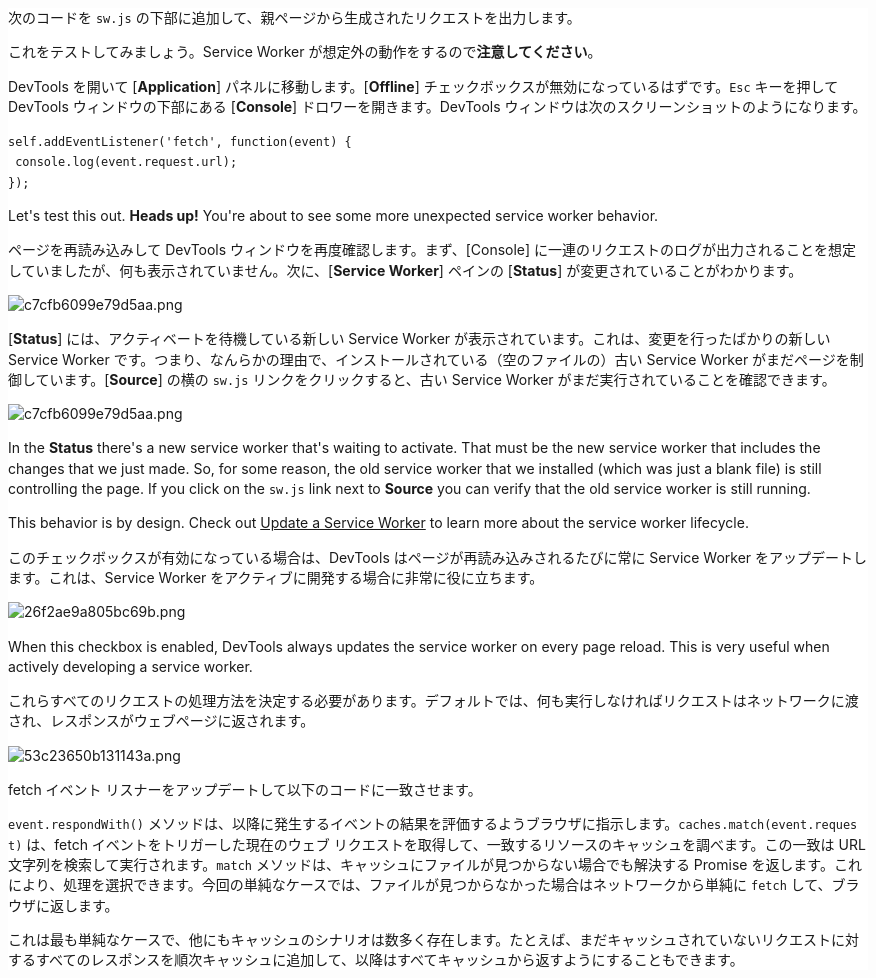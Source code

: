 次のコードを `sw.js` の下部に追加して、親ページから生成されたリクエストを出力します。

これをテストしてみましょう。Service Worker が想定外の動作をするので**注意してください**。

DevTools を開いて [**Application**] パネルに移動します。[**Offline**] チェックボックスが無効になっているはずです。`Esc` キーを押して DevTools ウィンドウの下部にある [**Console**] ドロワーを開きます。DevTools ウィンドウは次のスクリーンショットのようになります。

    self.addEventListener('fetch', function(event) {
     console.log(event.request.url);
    });
    

Let's test this out. **Heads up!** You're about to see some more unexpected service worker behavior.

ページを再読み込みして DevTools ウィンドウを再度確認します。まず、[Console] に一連のリクエストのログが出力されることを想定していましたが、何も表示されていません。次に、[**Service Worker**] ペインの [**Status**] が変更されていることがわかります。

![c7cfb6099e79d5aa.png](img/c96de824be6852d7.png)

[**Status**] には、アクティベートを待機している新しい Service Worker が表示されています。これは、変更を行ったばかりの新しい Service Worker です。つまり、なんらかの理由で、インストールされている（空のファイルの）古い Service Worker がまだページを制御しています。[**Source**] の横の `sw.js` リンクをクリックすると、古い Service Worker がまだ実行されていることを確認できます。

![c7cfb6099e79d5aa.png](img/c7cfb6099e79d5aa.png)

In the **Status** there's a new service worker that's waiting to activate. That must be the new service worker that includes the changes that we just made. So, for some reason, the old service worker that we installed (which was just a blank file) is still controlling the page. If you click on the `sw.js` link next to **Source** you can verify that the old service worker is still running.<aside class="key-point">

<p>This behavior is by design. Check out  <a href="/web/fundamentals/primers/service-worker/update-a-service-worker">Update a Service Worker</a> to learn more about the service worker lifecycle.</p>

</aside> 

このチェックボックスが有効になっている場合は、DevTools はページが再読み込みされるたびに常に Service Worker をアップデートします。これは、Service Worker をアクティブに開発する場合に非常に役に立ちます。

![26f2ae9a805bc69b.png](img/26f2ae9a805bc69b.png)

When this checkbox is enabled, DevTools always updates the service worker on every page reload. This is very useful when actively developing a service worker.

これらすべてのリクエストの処理方法を決定する必要があります。デフォルトでは、何も実行しなければリクエストはネットワークに渡され、レスポンスがウェブページに返されます。

![53c23650b131143a.png](img/53c23650b131143a.png)

fetch イベント リスナーをアップデートして以下のコードに一致させます。

`event.respondWith()` メソッドは、以降に発生するイベントの結果を評価するようブラウザに指示します。`caches.match(event.request)` は、fetch イベントをトリガーした現在のウェブ リクエストを取得して、一致するリソースのキャッシュを調べます。この一致は URL 文字列を検索して実行されます。`match` メソッドは、キャッシュにファイルが見つからない場合でも解決する Promise を返します。これにより、処理を選択できます。今回の単純なケースでは、ファイルが見つからなかった場合はネットワークから単純に `fetch` して、ブラウザに返します。

これは最も単純なケースで、他にもキャッシュのシナリオは数多く存在します。たとえば、まだキャッシュされていないリクエストに対するすべてのレスポンスを順次キャッシュに追加して、以降はすべてキャッシュから返すようにすることもできます。
